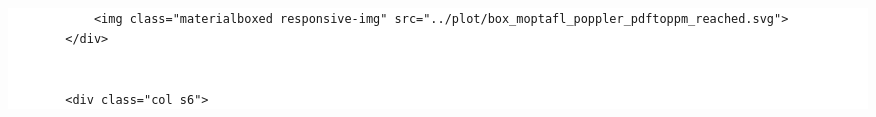                 <img class="materialboxed responsive-img" src="../plot/box_moptafl_poppler_pdftoppm_reached.svg">
            </div>
        
            
            <div class="col s6">
